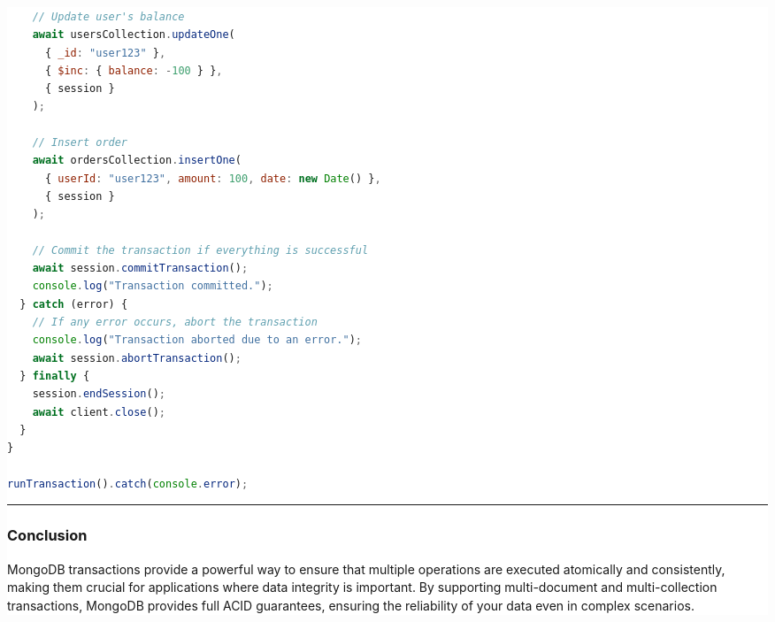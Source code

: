 ```javascript
    // Update user's balance
    await usersCollection.updateOne(
      { _id: "user123" },
      { $inc: { balance: -100 } },
      { session }
    );

    // Insert order
    await ordersCollection.insertOne(
      { userId: "user123", amount: 100, date: new Date() },
      { session }
    );

    // Commit the transaction if everything is successful
    await session.commitTransaction();
    console.log("Transaction committed.");
  } catch (error) {
    // If any error occurs, abort the transaction
    console.log("Transaction aborted due to an error.");
    await session.abortTransaction();
  } finally {
    session.endSession();
    await client.close();
  }
}

runTransaction().catch(console.error);
```

---

### **Conclusion**

MongoDB transactions provide a powerful way to ensure that multiple operations are executed atomically and consistently, making them crucial for applications where data integrity is important. By supporting multi-document and multi-collection transactions, MongoDB provides full ACID guarantees, ensuring the reliability of your data even in complex scenarios.
